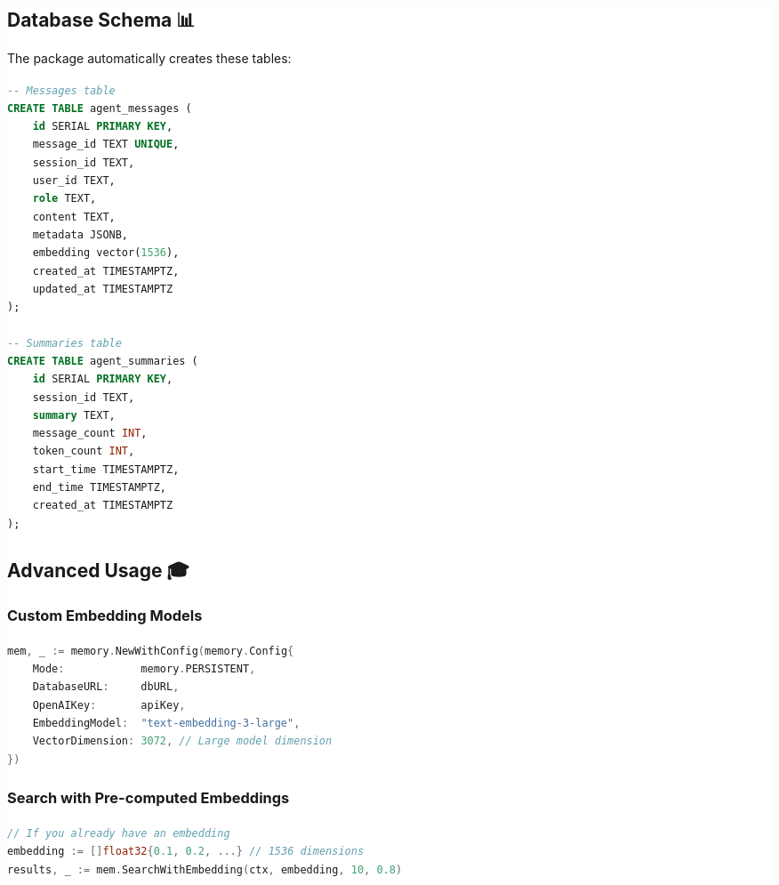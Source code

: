 ## Database Schema 📊

The package automatically creates these tables:

```sql
-- Messages table
CREATE TABLE agent_messages (
    id SERIAL PRIMARY KEY,
    message_id TEXT UNIQUE,
    session_id TEXT,
    user_id TEXT,
    role TEXT,
    content TEXT,
    metadata JSONB,
    embedding vector(1536),
    created_at TIMESTAMPTZ,
    updated_at TIMESTAMPTZ
);

-- Summaries table  
CREATE TABLE agent_summaries (
    id SERIAL PRIMARY KEY,
    session_id TEXT,
    summary TEXT,
    message_count INT,
    token_count INT,
    start_time TIMESTAMPTZ,
    end_time TIMESTAMPTZ,
    created_at TIMESTAMPTZ
);
```

## Advanced Usage 🎓

### Custom Embedding Models
```go
mem, _ := memory.NewWithConfig(memory.Config{
    Mode:            memory.PERSISTENT,
    DatabaseURL:     dbURL,
    OpenAIKey:       apiKey,
    EmbeddingModel:  "text-embedding-3-large",
    VectorDimension: 3072, // Large model dimension
})
```

### Search with Pre-computed Embeddings
```go
// If you already have an embedding
embedding := []float32{0.1, 0.2, ...} // 1536 dimensions
results, _ := mem.SearchWithEmbedding(ctx, embedding, 10, 0.8)
```
